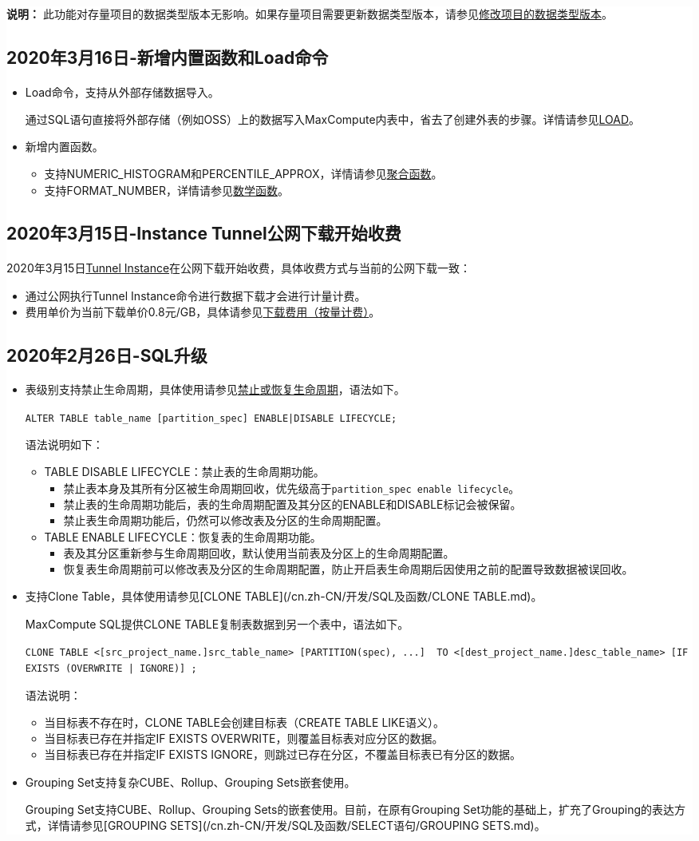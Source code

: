 **说明：** 此功能对存量项目的数据类型版本无影响。如果存量项目需要更新数据类型版本，请参见[修改项目的数据类型版本](/cn.zh-CN/开发/数据类型/数据类型版本说明.md)。

## 2020年3月16日-新增内置函数和Load命令

-   Load命令，支持从外部存储数据导入。

    通过SQL语句直接将外部存储（例如OSS）上的数据写入MaxCompute内表中，省去了创建外表的步骤。详情请参见[LOAD](/cn.zh-CN/开发/SQL及函数/LOAD.md)。

-   新增内置函数。
    -   支持NUMERIC\_HISTOGRAM和PERCENTILE\_APPROX，详情请参见[聚合函数](/cn.zh-CN/开发/SQL及函数/内建函数/聚合函数.md)。
    -   支持FORMAT\_NUMBER，详情请参见[数学函数](/cn.zh-CN/开发/SQL及函数/内建函数/数学函数.md)。

## 2020年3月15日-Instance Tunnel公网下载开始收费

2020年3月15日[Tunnel Instance](/cn.zh-CN/开发/数据上传下载/使用Tunnel命令上传下载数据/Tunnel命令参考.md)在公网下载开始收费，具体收费方式与当前的公网下载一致：

-   通过公网执行Tunnel Instance命令进行数据下载才会进行计量计费。
-   费用单价为当前下载单价0.8元/GB，具体请参见[下载费用（按量计费）](/cn.zh-CN/产品定价/下载费用（按量计费）.md)。

## 2020年2月26日-SQL升级

-   表级别支持禁止生命周期，具体使用请参见[禁止或恢复生命周期](/cn.zh-CN/开发/SQL及函数/DDL语句/生命周期操作.md)，语法如下。

    ```
    ALTER TABLE table_name [partition_spec] ENABLE|DISABLE LIFECYCLE;
    ```

    语法说明如下：

    -   TABLE DISABLE LIFECYCLE：禁止表的生命周期功能。
        -   禁止表本身及其所有分区被生命周期回收，优先级高于`partition_spec enable lifecycle`。
        -   禁止表的生命周期功能后，表的生命周期配置及其分区的ENABLE和DISABLE标记会被保留。
        -   禁止表生命周期功能后，仍然可以修改表及分区的生命周期配置。
    -   TABLE ENABLE LIFECYCLE：恢复表的生命周期功能。
        -   表及其分区重新参与生命周期回收，默认使用当前表及分区上的生命周期配置。
        -   恢复表生命周期前可以修改表及分区的生命周期配置，防止开启表生命周期后因使用之前的配置导致数据被误回收。
-   支持Clone Table，具体使用请参见[CLONE TABLE](/cn.zh-CN/开发/SQL及函数/CLONE TABLE.md)。

    MaxCompute SQL提供CLONE TABLE复制表数据到另一个表中，语法如下。

    ```
    CLONE TABLE <[src_project_name.]src_table_name> [PARTITION(spec), ...]  TO <[dest_project_name.]desc_table_name> [IF EXISTS (OVERWRITE | IGNORE)] ;
    ```

    语法说明：

    -   当目标表不存在时，CLONE TABLE会创建目标表（CREATE TABLE LIKE语义）。
    -   当目标表已存在并指定IF EXISTS OVERWRITE，则覆盖目标表对应分区的数据。
    -   当目标表已存在并指定IF EXISTS IGNORE，则跳过已存在分区，不覆盖目标表已有分区的数据。
-   Grouping Set支持复杂CUBE、Rollup、Grouping Sets嵌套使用。

    Grouping Set支持CUBE、Rollup、Grouping Sets的嵌套使用。目前，在原有Grouping Set功能的基础上，扩充了Grouping的表达方式，详情请参见[GROUPING SETS](/cn.zh-CN/开发/SQL及函数/SELECT语句/GROUPING SETS.md)。
